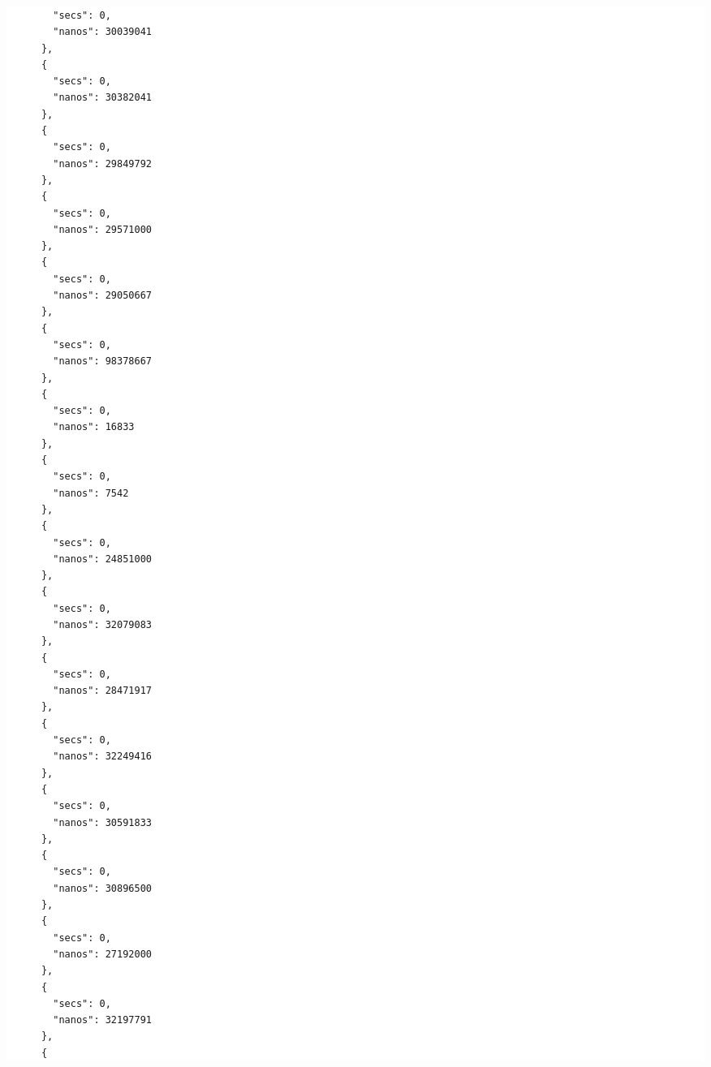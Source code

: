             "secs": 0,
            "nanos": 30039041
          },
          {
            "secs": 0,
            "nanos": 30382041
          },
          {
            "secs": 0,
            "nanos": 29849792
          },
          {
            "secs": 0,
            "nanos": 29571000
          },
          {
            "secs": 0,
            "nanos": 29050667
          },
          {
            "secs": 0,
            "nanos": 98378667
          },
          {
            "secs": 0,
            "nanos": 16833
          },
          {
            "secs": 0,
            "nanos": 7542
          },
          {
            "secs": 0,
            "nanos": 24851000
          },
          {
            "secs": 0,
            "nanos": 32079083
          },
          {
            "secs": 0,
            "nanos": 28471917
          },
          {
            "secs": 0,
            "nanos": 32249416
          },
          {
            "secs": 0,
            "nanos": 30591833
          },
          {
            "secs": 0,
            "nanos": 30896500
          },
          {
            "secs": 0,
            "nanos": 27192000
          },
          {
            "secs": 0,
            "nanos": 32197791
          },
          {